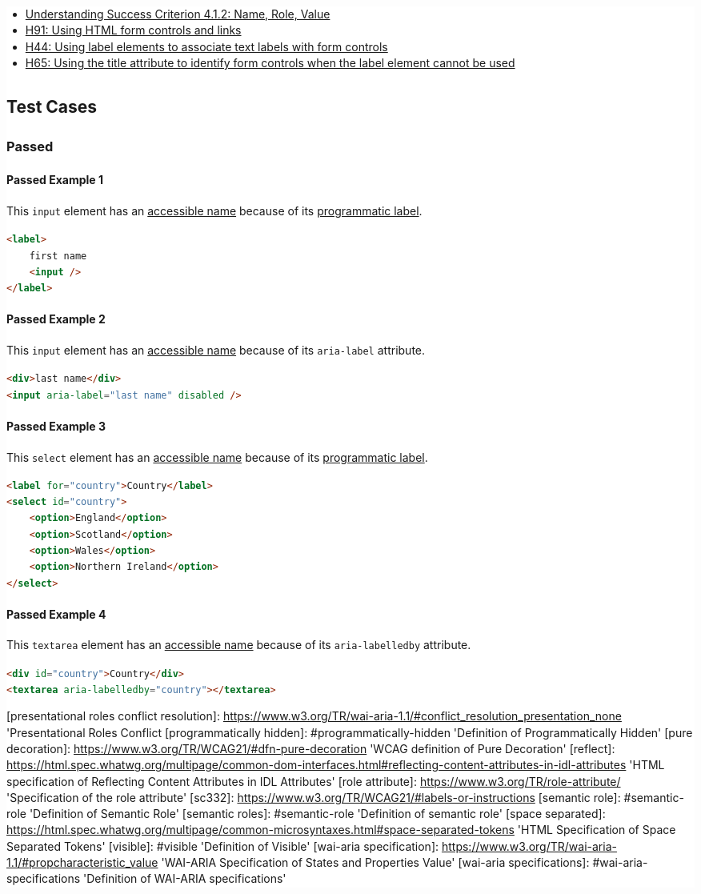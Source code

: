 - [Understanding Success Criterion 4.1.2: Name, Role, Value](https://www.w3.org/WAI/WCAG21/Understanding/name-role-value)
- [H91: Using HTML form controls and links](https://www.w3.org/WAI/WCAG21/Techniques/html/H91)
- [H44: Using label elements to associate text labels with form controls](https://www.w3.org/WAI/WCAG21/Techniques/html/H44)
- [H65: Using the title attribute to identify form controls when the label element cannot be used](https://www.w3.org/WAI/WCAG21/Techniques/html/H65)

## Test Cases

### Passed

#### Passed Example 1

This `input` element has an [accessible name][] because of its [programmatic label](#programmatic-label).

```html
<label>
	first name
	<input />
</label>
```

#### Passed Example 2

This `input` element has an [accessible name][] because of its `aria-label` attribute.

```html
<div>last name</div>
<input aria-label="last name" disabled />
```

#### Passed Example 3

This `select` element has an [accessible name][] because of its [programmatic label](#programmatic-label).

```html
<label for="country">Country</label>
<select id="country">
	<option>England</option>
	<option>Scotland</option>
	<option>Wales</option>
	<option>Northern Ireland</option>
</select>
```

#### Passed Example 4

This `textarea` element has an [accessible name][] because of its `aria-labelledby` attribute.

```html
<div id="country">Country</div>
<textarea aria-labelledby="country"></textarea>
```


[accessibility support base line]: https://www.w3.org/TR/WCAG-EM/#step1c 'Definition of accessibility support base line'
[accessible name and description computation]: https://www.w3.org/TR/accname 'Accessible Name and Description Computation'
[accessible name]: #accessible-name 'Definition of accessible name'
[attribute value]: #attribute-value 'Definition of attribute value'
[boolean attributes]: https://html.spec.whatwg.org/multipage/common-microsyntaxes.html#boolean-attributes 'HTML Specification of Boolean Attribute'
[comma separated]: https://html.spec.whatwg.org/multipage/common-microsyntaxes.html#comma-separated-tokens 'HTML Specification of Comma Separated Tokens'
[computed]: https://www.w3.org/TR/css-cascade/#computed-value 'CSS definition of computed value'
[enumerated attributes]: https://html.spec.whatwg.org/multipage/common-microsyntaxes.html#enumerated-attribute 'HTML Specification of Enumerated Attribute'
[examples of accessible name]: https://act-rules.github.io/pages/examples/accessible-name/
[examples of included in the accessibility tree]: https://act-rules.github.io/pages/examples/included-in-the-accessibility-tree/
[examples of programmatic label]: https://act-rules.github.io/pages/examples/programmatic-label/
[explicit role]: #explicit-role 'Definition of Explicit Role'
[flat tree]: https://drafts.csswg.org/css-scoping/#flat-tree 'Definition of flat tree'
[focusable]: #focusable 'Definition of Focusable'
[html aam]: https://www.w3.org/TR/html-aam-1.0/#html-attribute-state-and-property-mappings 'Specification of HTML attributes value mapping to ARIA states and properties'
[idl attribute]: https://heycam.github.io/webidl/#idl-attributes "Definition of Web IDL Attribute (Editor's Draft)"
[implicit role]: #implicit-role 'Definition of Implicit Role'
[included in the accessibility tree]: #included-in-the-accessibility-tree 'Definition of included in the accessibility tree'
[inclusive ancestors]: https://dom.spec.whatwg.org/#concept-tree-inclusive-ancestor 'DOM Definition of Inclusive Ancestor'
[label]: https://www.w3.org/TR/WCAG21/#dfn-labels 'WCAG definition of Labels'
[labeled control]: https://html.spec.whatwg.org/multipage/forms.html#labeled-control 'Definition of labeled control'
[marked as decorative]: #marked-as-decorative 'Definition of Marked as Decorative'
[numbers]: https://html.spec.whatwg.org/multipage/common-microsyntaxes.html#numbers 'HTML Specification of Number Parsing'
[presentational roles conflict resolution]: https://www.w3.org/TR/wai-aria-1.1/#conflict_resolution_presentation_none 'Presentational Roles Conflict 
[programmatically hidden]: #programmatically-hidden 'Definition of Programmatically Hidden'
[pure decoration]: https://www.w3.org/TR/WCAG21/#dfn-pure-decoration 'WCAG definition of Pure Decoration'
[reflect]: https://html.spec.whatwg.org/multipage/common-dom-interfaces.html#reflecting-content-attributes-in-idl-attributes 'HTML specification of Reflecting Content Attributes in IDL Attributes'
[role attribute]: https://www.w3.org/TR/role-attribute/ 'Specification of the role attribute'
[sc332]: https://www.w3.org/TR/WCAG21/#labels-or-instructions
[semantic role]: #semantic-role 'Definition of Semantic Role'
[semantic roles]: #semantic-role 'Definition of semantic role'
[space separated]: https://html.spec.whatwg.org/multipage/common-microsyntaxes.html#space-separated-tokens 'HTML Specification of Space Separated Tokens'
[visible]: #visible 'Definition of Visible'
[wai-aria specification]: https://www.w3.org/TR/wai-aria-1.1/#propcharacteristic_value 'WAI-ARIA Specification of States and Properties Value'
[wai-aria specifications]: #wai-aria-specifications 'Definition of WAI-ARIA specifications'